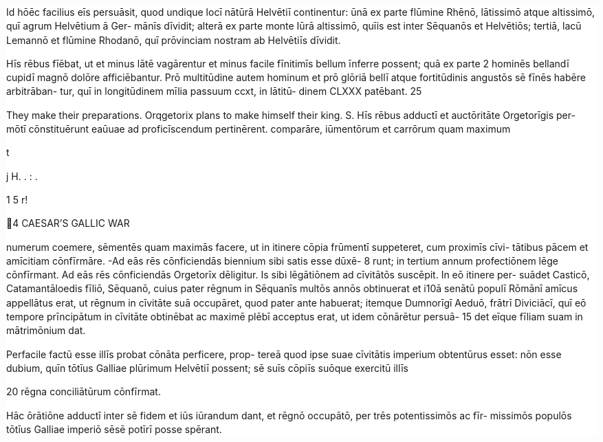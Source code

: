 Id hōēc facilius eīs persuāsit, quod undique locī nātūrā
Helvētiī continentur: ūnā ex parte flūmine Rhēnō,
lātissimō atque altissimō, quī agrum Helvētium ā Ger-
mānīs dīvidit; alterā ex parte monte Iūrā altissimō, quīis
est inter Sēquanōs et Helvētiōs; tertiā, lacū Lemannō et
flūmine Rhodanō, quī prōvinciam nostram ab Helvētiīs
dīvidit.

Hīs rēbus fīēbat, ut et minus lātē vagārentur et minus
facile fīnitimīs bellum īnferre possent; quā ex parte 2
hominēs bellandī cupidī magnō dolōre afficiēbantur.
Prō multitūdine autem hominum et prō glōriā bellī
atque fortitūdinis angustōs sē fīnēs habēre arbitrāban-
tur, quī in longitūdinem mīlia passuum ccxt, in lātitū-
dinem CLXXX patēbant. 25

They make their preparations. Orqgetorix plans to make himself
their king.
S. Hīs rēbus adductī et auctōritāte Orgetorīgis per-
mōtī cōnstituērunt eaūuae ad proficīscendum pertinērent.
comparāre, iūmentōrum et carrōrum quam maximum

t

j H. . : .

1
5
r!

4 CAESAR’S GALLIC WAR

numerum coemere, sēmentēs quam maximās facere, ut
in itinere cōpia frūmentī suppeteret, cum proximīs cīvi-
tātibus pācem et amīcitiam cōnfīrmāre.
-Ad eās rēs cōnficiendās biennium sibi satis esse dūxē-
8 runt; in tertium annum profectiōnem lēge cōnfīrmant.
Ad eās rēs cōnficiendās Orgetorīx dēligitur. Is sibi
lēgātiōnem ad cīvitātōs suscēpit. In eō itinere per-
suādet Casticō, Catamantāloedis fīliō, Sēquanō, cuius
pater rēgnum in Sēquanīs multōs annōs obtinuerat et
i10ā senātū populī Rōmānī amīcus appellātus erat, ut
rēgnum in cīvitāte suā occupāret, quod pater ante
habuerat; itemque Dumnorīgī Aeduō, frātrī Diviciācī,
quī eō tempore prīncipātum in cīvitāte obtinēbat ac
maximē plēbī acceptus erat, ut idem cōnārētur persuā-
15 det eīque fīliam suam in mātrimōnium dat.

Perfacile factū esse illīs probat cōnāta perficere, prop-
tereā quod ipse suae cīvitātis imperium obtentūrus
esset: nōn esse dubium, quīn tōtīus Galliae plūrimum
Helvētiī possent; sē suīs cōpiīs suōque exercitū illīs

20 rēgna conciliātūrum cōnfīrmat.

Hāc ōrātiōne adductī inter sē fidem et iūs iūrandum
dant, et rēgnō occupātō, per trēs potentissimōs ac fīr-
missimōs populōs tōtīus Galliae imperiō sēsē potīrī
posse spērant.
